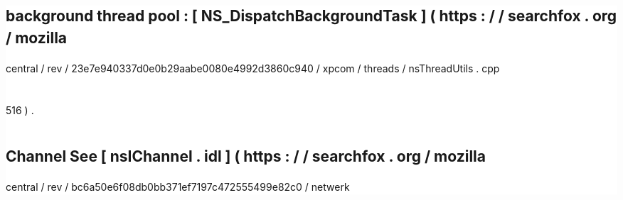 background
thread
pool
:
[
NS_DispatchBackgroundTask
]
(
https
:
/
/
searchfox
.
org
/
mozilla
-
central
/
rev
/
23e7e940337d0e0b29aabe0080e4992d3860c940
/
xpcom
/
threads
/
nsThreadUtils
.
cpp
#
516
)
.
#
#
#
#
Channel
See
[
nsIChannel
.
idl
]
(
https
:
/
/
searchfox
.
org
/
mozilla
-
central
/
rev
/
bc6a50e6f08db0bb371ef7197c472555499e82c0
/
netwerk